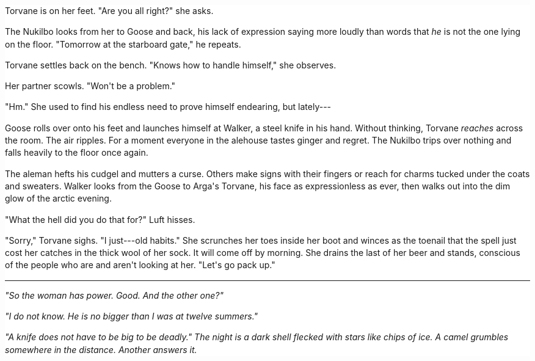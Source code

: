Torvane is on her feet.
"Are you all right?" she asks.

The Nukilbo looks from her to Goose and back,
his lack of expression saying more loudly than words
that *he* is not the one lying on the floor.
"Tomorrow at the starboard gate," he repeats.

Torvane settles back on the bench.
"Knows how to handle himself," she observes.

Her partner scowls.
"Won't be a problem."

"Hm."
She used to find his endless need to prove himself endearing,
but lately---

Goose rolls over onto his feet and launches himself at Walker,
a steel knife in his hand.
Without thinking,
Torvane *reaches* across the room.
The air ripples.
For a moment everyone in the alehouse tastes ginger and regret.
The Nukilbo trips over nothing and falls heavily to the floor once again.

The aleman hefts his cudgel and mutters a curse.
Others make signs with their fingers
or reach for charms tucked under the coats and sweaters.
Walker looks from the Goose to Arga's Torvane,
his face as expressionless as ever,
then walks out into the dim glow of the arctic evening.

"What the hell did you do that for?" Luft hisses.

"Sorry," Torvane sighs.
"I just---old habits."
She scrunches her toes inside her boot and winces
as the toenail that the spell just cost her catches in the thick wool of her sock.
It will come off by morning.
She drains the last of her beer and stands,
conscious of the people who are and aren't looking at her.
"Let's go pack up."

---

*"So the woman has power.
Good.
And the other one?"*

*"I do not know.
He is no bigger than I was at twelve summers."*

*"A knife does not have to be big to be deadly."
The night is a dark shell
flecked with stars like chips of ice.
A camel grumbles somewhere in the distance.
Another answers it.*
